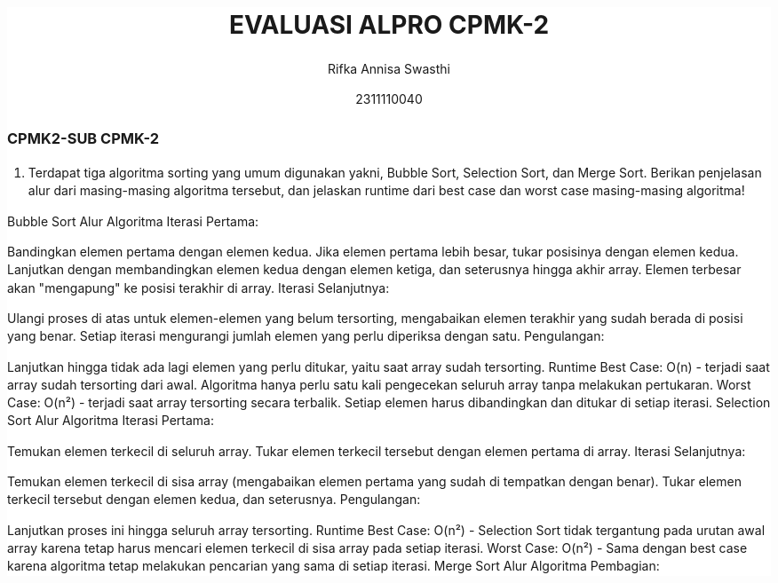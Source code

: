 # <h1 align="center">EVALUASI ALPRO CPMK-2 </h1>
<p align="center">Rifka Annisa Swasthi</p>
<p align="center">2311110040</p>

### CPMK2-SUB CPMK-2

1. Terdapat tiga algoritma sorting yang umum digunakan yakni, Bubble Sort, Selection Sort, dan Merge Sort. Berikan penjelasan alur dari masing-masing algoritma tersebut, dan jelaskan runtime dari best case dan worst case masing-masing algoritma!

Bubble Sort
Alur Algoritma
Iterasi Pertama:

Bandingkan elemen pertama dengan elemen kedua.
Jika elemen pertama lebih besar, tukar posisinya dengan elemen kedua.
Lanjutkan dengan membandingkan elemen kedua dengan elemen ketiga, dan seterusnya hingga akhir array.
Elemen terbesar akan "mengapung" ke posisi terakhir di array.
Iterasi Selanjutnya:

Ulangi proses di atas untuk elemen-elemen yang belum tersorting, mengabaikan elemen terakhir yang sudah berada di posisi yang benar.
Setiap iterasi mengurangi jumlah elemen yang perlu diperiksa dengan satu.
Pengulangan:

Lanjutkan hingga tidak ada lagi elemen yang perlu ditukar, yaitu saat array sudah tersorting.
Runtime
Best Case: O(n) - terjadi saat array sudah tersorting dari awal. Algoritma hanya perlu satu kali pengecekan seluruh array tanpa melakukan pertukaran.
Worst Case: O(n²) - terjadi saat array tersorting secara terbalik. Setiap elemen harus dibandingkan dan ditukar di setiap iterasi.
Selection Sort
Alur Algoritma
Iterasi Pertama:

Temukan elemen terkecil di seluruh array.
Tukar elemen terkecil tersebut dengan elemen pertama di array.
Iterasi Selanjutnya:

Temukan elemen terkecil di sisa array (mengabaikan elemen pertama yang sudah di tempatkan dengan benar).
Tukar elemen terkecil tersebut dengan elemen kedua, dan seterusnya.
Pengulangan:

Lanjutkan proses ini hingga seluruh array tersorting.
Runtime
Best Case: O(n²) - Selection Sort tidak tergantung pada urutan awal array karena tetap harus mencari elemen terkecil di sisa array pada setiap iterasi.
Worst Case: O(n²) - Sama dengan best case karena algoritma tetap melakukan pencarian yang sama di setiap iterasi.
Merge Sort
Alur Algoritma
Pembagian:
